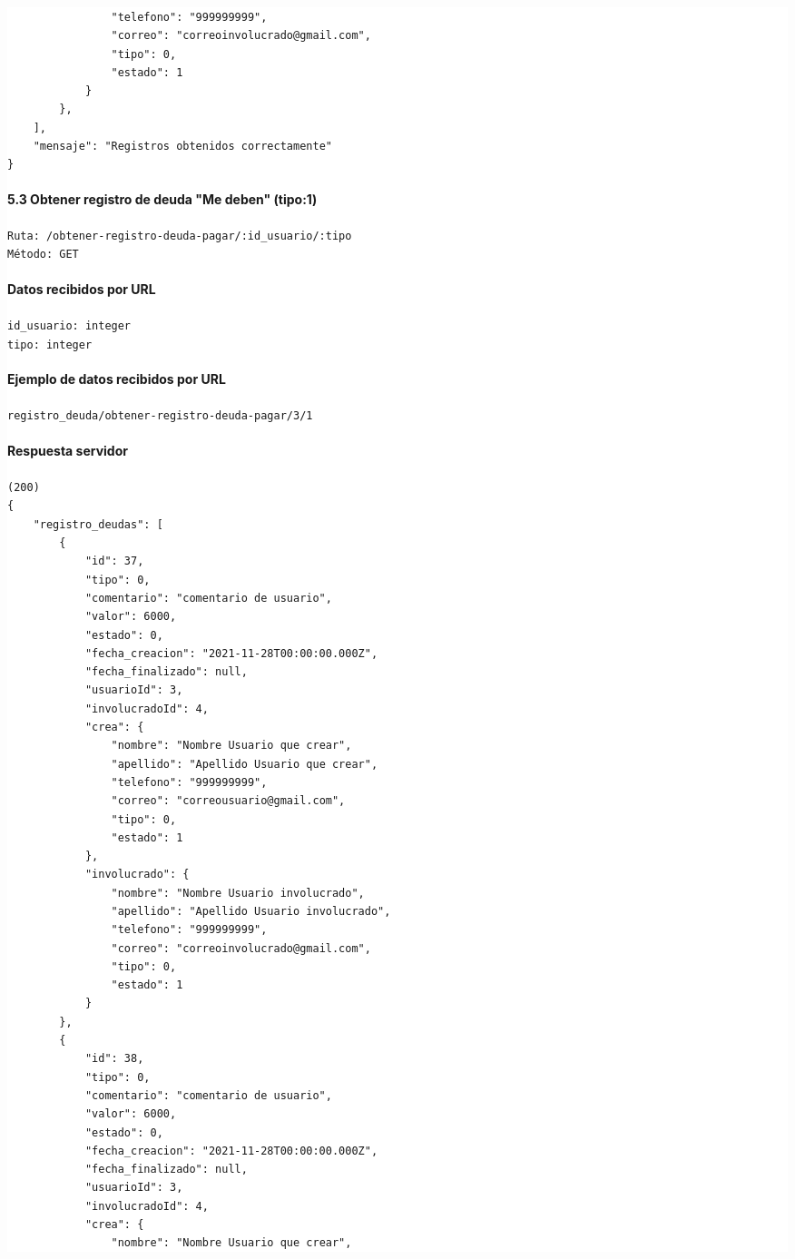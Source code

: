                     "telefono": "999999999",
                    "correo": "correoinvolucrado@gmail.com",
                    "tipo": 0,
                    "estado": 1
                }
            },
        ],
        "mensaje": "Registros obtenidos correctamente"
    }

#### 5.3 Obtener registro de deuda "Me deben" (tipo:1)

    Ruta: /obtener-registro-deuda-pagar/:id_usuario/:tipo
    Método: GET

#### Datos recibidos por URL
    id_usuario: integer
    tipo: integer
#### Ejemplo de datos recibidos por URL
    registro_deuda/obtener-registro-deuda-pagar/3/1

#### Respuesta servidor
    (200)
    {
        "registro_deudas": [
            {
                "id": 37,
                "tipo": 0,
                "comentario": "comentario de usuario",
                "valor": 6000,
                "estado": 0,
                "fecha_creacion": "2021-11-28T00:00:00.000Z",
                "fecha_finalizado": null,
                "usuarioId": 3,
                "involucradoId": 4,
                "crea": {
                    "nombre": "Nombre Usuario que crear",
                    "apellido": "Apellido Usuario que crear",
                    "telefono": "999999999",
                    "correo": "correousuario@gmail.com",
                    "tipo": 0,
                    "estado": 1
                },
                "involucrado": {
                    "nombre": "Nombre Usuario involucrado",
                    "apellido": "Apellido Usuario involucrado",
                    "telefono": "999999999",
                    "correo": "correoinvolucrado@gmail.com",
                    "tipo": 0,
                    "estado": 1
                }
            },
            {
                "id": 38,
                "tipo": 0,
                "comentario": "comentario de usuario",
                "valor": 6000,
                "estado": 0,
                "fecha_creacion": "2021-11-28T00:00:00.000Z",
                "fecha_finalizado": null,
                "usuarioId": 3,
                "involucradoId": 4,
                "crea": {
                    "nombre": "Nombre Usuario que crear",